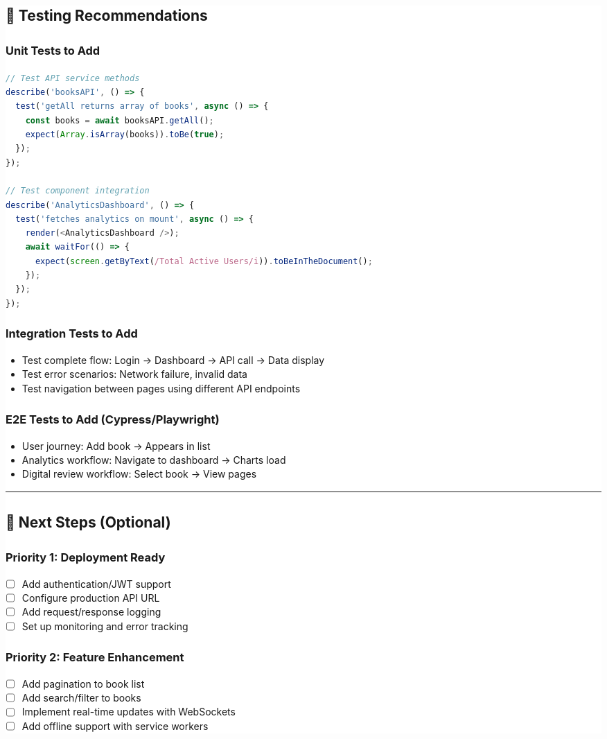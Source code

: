 
## 🧪 Testing Recommendations

### Unit Tests to Add
```typescript
// Test API service methods
describe('booksAPI', () => {
  test('getAll returns array of books', async () => {
    const books = await booksAPI.getAll();
    expect(Array.isArray(books)).toBe(true);
  });
});

// Test component integration
describe('AnalyticsDashboard', () => {
  test('fetches analytics on mount', async () => {
    render(<AnalyticsDashboard />);
    await waitFor(() => {
      expect(screen.getByText(/Total Active Users/i)).toBeInTheDocument();
    });
  });
});
```

### Integration Tests to Add
- Test complete flow: Login → Dashboard → API call → Data display
- Test error scenarios: Network failure, invalid data
- Test navigation between pages using different API endpoints

### E2E Tests to Add (Cypress/Playwright)
- User journey: Add book → Appears in list
- Analytics workflow: Navigate to dashboard → Charts load
- Digital review workflow: Select book → View pages

---

## 🎯 Next Steps (Optional)

### Priority 1: Deployment Ready
- [ ] Add authentication/JWT support
- [ ] Configure production API URL
- [ ] Add request/response logging
- [ ] Set up monitoring and error tracking

### Priority 2: Feature Enhancement
- [ ] Add pagination to book list
- [ ] Add search/filter to books
- [ ] Implement real-time updates with WebSockets
- [ ] Add offline support with service workers
